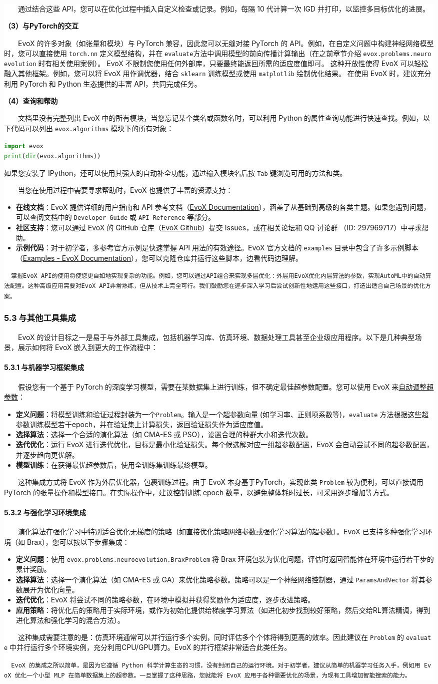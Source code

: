 &emsp;&emsp;通过结合这些 API，您可以在优化过程中插入自定义检查或记录。例如，每隔 10 代计算一次 IGD 并打印，以监控多目标优化的进展。

**（3）与PyTorch的交互**

&emsp;&emsp;EvoX 的许多对象（如张量和模块）与 PyTorch 兼容，因此您可以无缝对接 PyTorch 的 API。例如，在自定义问题中构建神经网络模型时，您可以直接使用 `torch.nn` 定义模型结构，并在 `evaluate`方法中调用模型的前向传播计算输出（在之前章节介绍 `evox.problems.neuroevolution` 时有相关使用案例）。
EvoX 不限制您使用任何外部库，只要最终能返回所需的适应度值即可。
这种开放性使得 EvoX 可以轻松融入其他框架。例如，您可以将 EvoX 用作调优器，结合 `sklearn` 训练模型或使用 `matplotlib` 绘制优化结果。
在使用 EvoX 时，建议充分利用 PyTorch 和 Python 生态提供的丰富 API，共同完成任务。

**（4）查询和帮助**

&emsp;&emsp;文档里没有完整列出 EvoX 中的所有模块，当您忘记某个类名或函数名时，可以利用 Python 的属性查询功能进行快速查找。例如，以下代码可以列出 `evox.algorithms` 模块下的所有对象：

```python
import evox
print(dir(evox.algorithms))
```

如果您安装了 IPython，还可以使用其强大的自动补全功能，通过输入模块名后按 `Tab` 键浏览可用的方法和类。

&emsp;&emsp;当您在使用过程中需要寻求帮助时，EvoX 也提供了丰富的资源支持：

- **在线文档**：EvoX 提供详细的用户指南和 API 参考文档（[EvoX  Documentation](https://evox.readthedocs.io/en/latest/index.html)），涵盖了从基础到高级的各类主题。如果您遇到问题，可以查阅文档中的 `Developer Guide` 或 `API Reference` 等部分。
- **社区支持**：您可以通过 EvoX 的 GitHub 仓库（[EvoX Github](https://github.com/EMI-Group/evox)）提交 Issues，或在相关论坛和 QQ 讨论群 （ID: 297969717）中寻求帮助。
- **示例代码**：对于初学者，多参考官方示例是快速掌握 API 用法的有效途径。EvoX 官方文档的 `examples` 目录中包含了许多示例脚本（[Examples - EvoX Documentation](https://evox.readthedocs.io/en/latest/example/index.html)），您可以克隆仓库并运行这些脚本，边看代码边理解。

```
  掌握EvoX API的使用将使您更自如地实现复杂的功能。例如，您可以通过API组合来实现多层优化：外层用EvoX优化内层算法的参数，实现AutoML中的自动算法配置。这种高级应用需要对EvoX API非常熟练，但从技术上完全可行。我们鼓励您在逐步深入学习后尝试创新性地运用这些接口，打造出适合自己场景的优化方案。
```

### 5.3 与其他工具集成

&emsp;&emsp;EvoX 的设计目标之一是易于与外部工具集成，包括机器学习库、仿真环境、数据处理工具甚至企业级应用程序。以下是几种典型场景，展示如何将 EvoX 嵌入到更大的工作流程中：

#### 5.3.1 与机器学习框架集成

&emsp;&emsp;假设您有一个基于 PyTorch 的深度学习模型，需要在某数据集上进行训练，但不确定最佳超参数配置。您可以使用 EvoX 来<u>自动调整超参数</u>：

- **定义问题**：将模型训练和验证过程封装为一个`Problem`。输入是一个超参数向量 (如学习率、正则项系数等)，`evaluate` 方法根据这些超参数训练模型若干epoch，并在验证集上计算损失，返回验证损失作为适应度值。
- **选择算法**：选择一个合适的演化算法（如 CMA-ES 或 PSO），设置合理的种群大小和迭代次数。
- **迭代优化**：运行 EvoX 进行迭代优化，目标是最小化验证损失。每个候选解对应一组超参数配置，EvoX 会自动尝试不同的超参数配置，并逐步趋向更优解。
- **模型训练**：在获得最优超参数后，使用全训练集训练最终模型。

&emsp;&emsp;这种集成方式将 EvoX 作为外层优化器，包裹训练过程。由于 EvoX 本身基于PyTorch，实现此类 `Problem` 较为便利，可以直接调用 PyTorch 的张量操作和模型接口。在实际操作中，建议控制训练 epoch 数量，以避免整体耗时过长，可采用逐步增加等方式。

#### 5.3.2 与强化学习环境集成

&emsp;&emsp;演化算法在强化学习中特别适合优化无梯度的策略（如直接优化策略网络参数或强化学习算法的超参数）。EvoX 已支持多种强化学习环境（如 Brax），您可以按以下步骤集成：

- **定义问题**：使用 `evox.problems.neuroevolution.BraxProblem` 将 Brax 环境包装为优化问题，评估时返回智能体在环境中运行若干步的累计奖励。
- **选择算法**：选择一个演化算法（如 CMA-ES 或 GA）来优化策略参数。策略可以是一个神经网络控制器，通过 `ParamsAndVector` 将其参数展开为优化向量。
- **迭代优化**：EvoX 将尝试不同的策略参数，在环境中模拟并获得奖励作为适应度，逐步改进策略。
- **应用策略**：将优化后的策略用于实际环境，或作为初始化提供给梯度学习算法（如进化初步找到较好策略，然后交给RL算法精调，得到进化算法和强化学习的混合方法）。

&emsp;&emsp;这种集成需要注意的是：仿真环境通常可以并行运行多个实例，同时评估多个个体将得到更高的效率。因此建议在 `Problem` 的 `evaluate` 中并行运行多个环境实例，充分利用CPU/GPU算力。EvoX 的并行框架非常适合此类任务。


```
  EvoX 的集成之所以简单，是因为它遵循 Python 科学计算生态的习惯，没有封闭自己的运行环境。对于初学者，建议从简单的机器学习任务入手，例如用 EvoX 优化一个小型 MLP 在简单数据集上的超参数。一旦掌握了这种思路，您就能将 EvoX 应用于各种需要优化的场景，为现有工具增加智能搜索的能力。
```

